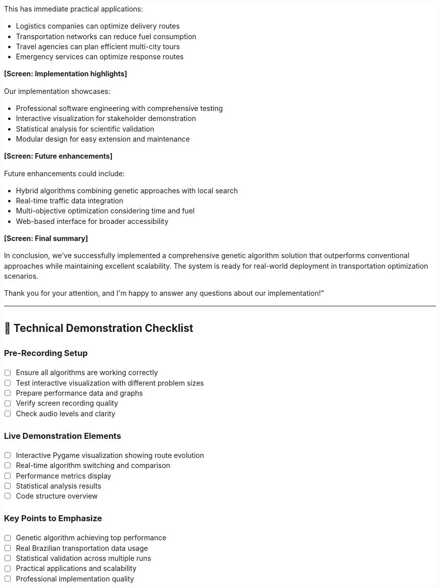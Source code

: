 This has immediate practical applications:
- Logistics companies can optimize delivery routes
- Transportation networks can reduce fuel consumption
- Travel agencies can plan efficient multi-city tours
- Emergency services can optimize response routes

**[Screen: Implementation highlights]**

Our implementation showcases:
- Professional software engineering with comprehensive testing
- Interactive visualization for stakeholder demonstration
- Statistical analysis for scientific validation
- Modular design for easy extension and maintenance

**[Screen: Future enhancements]**

Future enhancements could include:
- Hybrid algorithms combining genetic approaches with local search
- Real-time traffic data integration
- Multi-objective optimization considering time and fuel
- Web-based interface for broader accessibility

**[Screen: Final summary]**

In conclusion, we've successfully implemented a comprehensive genetic algorithm solution that outperforms conventional approaches while maintaining excellent scalability. The system is ready for real-world deployment in transportation optimization scenarios.

Thank you for your attention, and I'm happy to answer any questions about our implementation!"

---

## 🎥 Technical Demonstration Checklist

### Pre-Recording Setup
- [ ] Ensure all algorithms are working correctly
- [ ] Test interactive visualization with different problem sizes
- [ ] Prepare performance data and graphs
- [ ] Verify screen recording quality
- [ ] Check audio levels and clarity

### Live Demonstration Elements
- [ ] Interactive Pygame visualization showing route evolution
- [ ] Real-time algorithm switching and comparison
- [ ] Performance metrics display
- [ ] Statistical analysis results
- [ ] Code structure overview

### Key Points to Emphasize
- [ ] Genetic algorithm achieving top performance
- [ ] Real Brazilian transportation data usage
- [ ] Statistical validation across multiple runs
- [ ] Practical applications and scalability
- [ ] Professional implementation quality
